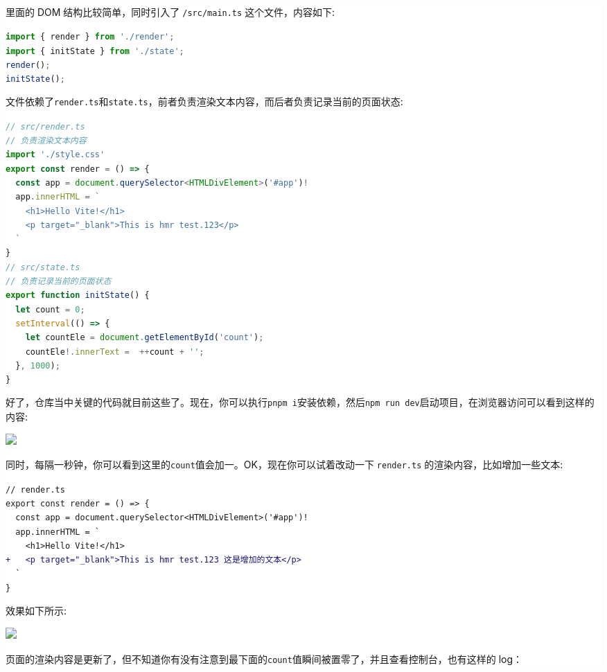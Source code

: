里面的 DOM 结构比较简单，同时引入了 `/src/main.ts` 这个文件，内容如下:

```ts
import { render } from './render';
import { initState } from './state';
render();
initState();
```

文件依赖了`render.ts`和`state.ts`，前者负责渲染文本内容，而后者负责记录当前的页面状态:

```ts
// src/render.ts
// 负责渲染文本内容
import './style.css'
export const render = () => {
  const app = document.querySelector<HTMLDivElement>('#app')!
  app.innerHTML = `
    <h1>Hello Vite!</h1>
    <p target="_blank">This is hmr test.123</p>
  `
}
// src/state.ts
// 负责记录当前的页面状态
export function initState() {
  let count = 0;
  setInterval(() => {
    let countEle = document.getElementById('count');
    countEle!.innerText =  ++count + '';
  }, 1000);
}
```

好了，仓库当中关键的代码就目前这些了。现在，你可以执行`pnpm i`安装依赖，然后`npm run dev`启动项目，在浏览器访问可以看到这样的内容:

![](https://p3-juejin.byteimg.com/tos-cn-i-k3u1fbpfcp/5a3165aa161147fabcd3a41a5cda1a1c~tplv-k3u1fbpfcp-zoom-1.image)

同时，每隔一秒钟，你可以看到这里的`count`值会加一。OK，现在你可以试着改动一下 `render.ts` 的渲染内容，比如增加一些文本:

```diff
// render.ts
export const render = () => {
  const app = document.querySelector<HTMLDivElement>('#app')!
  app.innerHTML = `
    <h1>Hello Vite!</h1>
+   <p target="_blank">This is hmr test.123 这是增加的文本</p>
  `
}
```

效果如下所示:

![](https://p3-juejin.byteimg.com/tos-cn-i-k3u1fbpfcp/9bd3ce3fb51d4c47b1f157075c6fc141~tplv-k3u1fbpfcp-zoom-1.image)

页面的渲染内容是更新了，但不知道你有没有注意到最下面的`count`值瞬间被置零了，并且查看控制台，也有这样的 log：
